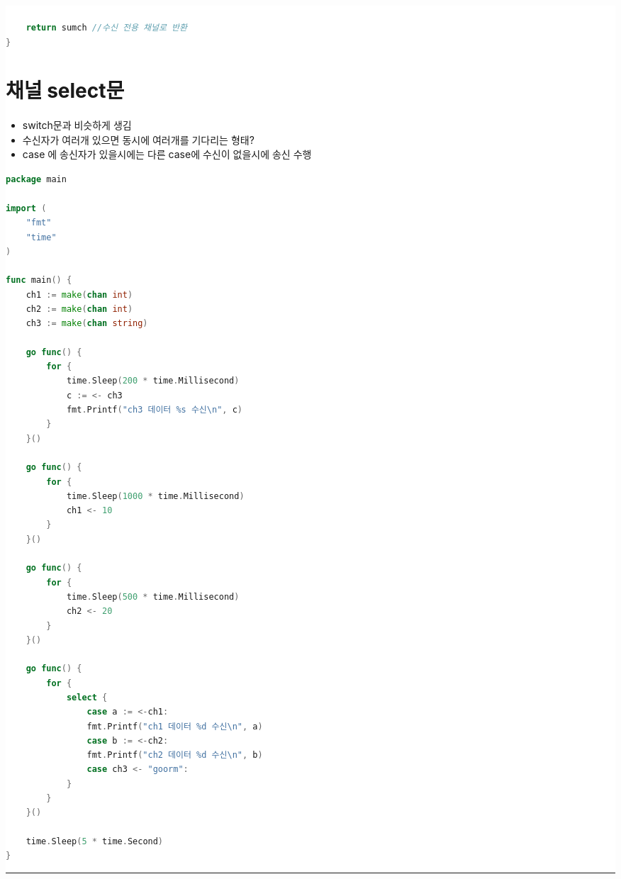 ~~~go
	
	return sumch //수신 전용 채널로 반환
}
~~~


# 채널 select문

- switch문과 비슷하게 생김
- 수신자가 여러개 있으면 동시에 여러개를 기다리는 형태?
- case 에 송신자가 있을시에는 다른 case에 수신이 없을시에 송신 수행

~~~go
package main

import (
	"fmt"
	"time"
)

func main() {
	ch1 := make(chan int)
	ch2 := make(chan int)
	ch3 := make(chan string)
	
	go func() {
		for {
			time.Sleep(200 * time.Millisecond)
			c := <- ch3
			fmt.Printf("ch3 데이터 %s 수신\n", c)
		}
	}()

	go func() {
		for {
			time.Sleep(1000 * time.Millisecond)
			ch1 <- 10
		}
	}()

	go func() {
		for {
			time.Sleep(500 * time.Millisecond)
			ch2 <- 20
		}
	}()

	go func() {
		for {
			select {
				case a := <-ch1:
				fmt.Printf("ch1 데이터 %d 수신\n", a)
				case b := <-ch2:				
				fmt.Printf("ch2 데이터 %d 수신\n", b)
				case ch3 <- "goorm":
			}
		}
	}()
	
	time.Sleep(5 * time.Second)
}
~~~
---
